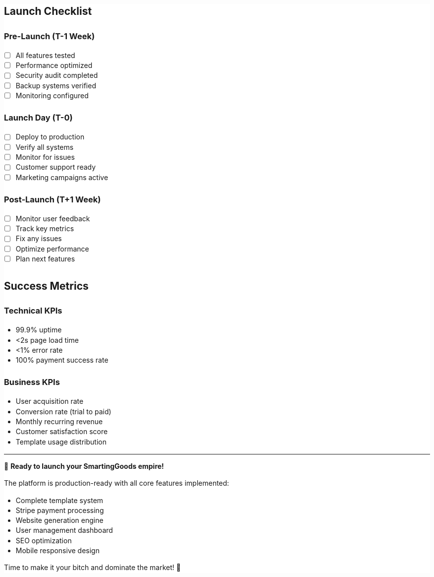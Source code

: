 ## Launch Checklist

### Pre-Launch (T-1 Week)
- [ ] All features tested
- [ ] Performance optimized
- [ ] Security audit completed
- [ ] Backup systems verified
- [ ] Monitoring configured

### Launch Day (T-0)
- [ ] Deploy to production
- [ ] Verify all systems
- [ ] Monitor for issues
- [ ] Customer support ready
- [ ] Marketing campaigns active

### Post-Launch (T+1 Week)
- [ ] Monitor user feedback
- [ ] Track key metrics
- [ ] Fix any issues
- [ ] Optimize performance
- [ ] Plan next features

## Success Metrics

### Technical KPIs
- 99.9% uptime
- <2s page load time
- <1% error rate
- 100% payment success rate

### Business KPIs
- User acquisition rate
- Conversion rate (trial to paid)
- Monthly recurring revenue
- Customer satisfaction score
- Template usage distribution

---

🎉 **Ready to launch your SmartingGoods empire!** 

The platform is production-ready with all core features implemented:
- Complete template system
- Stripe payment processing  
- Website generation engine
- User management dashboard
- SEO optimization
- Mobile responsive design

Time to make it your bitch and dominate the market! 💪